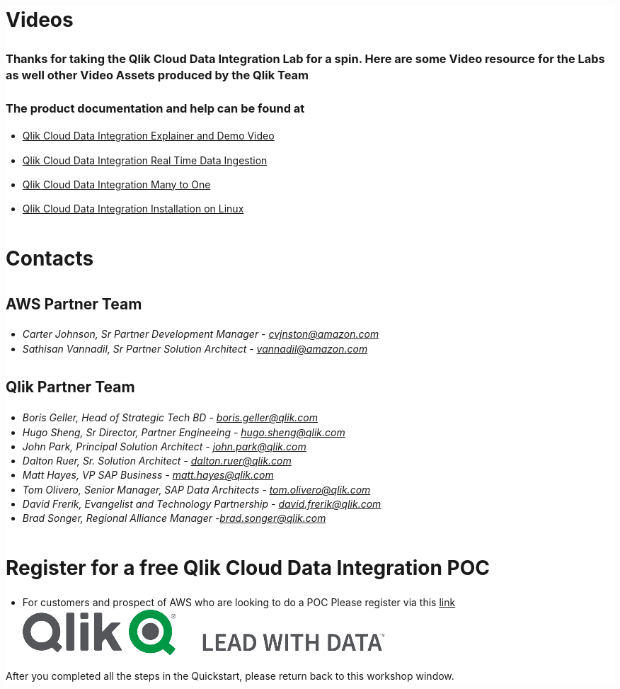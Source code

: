 # Videos

### Thanks for taking the Qlik Cloud Data Integration Lab for a spin. Here are some Video resource for the Labs as well other Video Assets produced by the Qlik Team

### The product documentation and help can be found at

- [Qlik Cloud Data Integration Explainer and Demo Video](https://youtu.be/3UBa5WgOfio)

- [Qlik Cloud Data Integration Real Time Data Ingestion](https://youtu.be/qU7tF7npJt0)

- [Qlik Cloud Data Integration Many to One](https://youtu.be/0mka2LNf7Sg)

- [Qlik Cloud Data Integration Installation on Linux](https://youtu.be/tMJhi2U2JLw)

# Contacts

## AWS Partner Team

- *Carter Johnson, Sr Partner Development Manager     - <cvjnston@amazon.com>*  
- *Sathisan Vannadil, Sr Partner Solution Architect     - <vannadil@amazon.com>*

## Qlik Partner Team

- *Boris Geller, Head of Strategic Tech BD - <boris.geller@qlik.com>*
- *Hugo Sheng, Sr Director, Partner Engineeing     - <hugo.sheng@qlik.com>*  
- *John Park, Principal Solution Architect - <john.park@qlik.com>*
- *Dalton Ruer, Sr. Solution Architect - <dalton.ruer@qlik.com>*
- *Matt Hayes, VP SAP Business - <matt.hayes@qlik.com>*
- *Tom Olivero, Senior Manager, SAP Data Architects - <tom.olivero@qlik.com>*
- *David Frerik, Evangelist and Technology Partnership - <david.frerik@qlik.com>*
- *Brad Songer, Regional Alliance Manager -<brad.songer@qlik.com>*

# Register for a free Qlik Cloud Data Integration POC

- For customers and prospect of AWS who are looking to do a POC Please register via this [link](https://www.qlik.com/us/try-or-buy/buy-now?campaignid=7013z000000j5hi)
![](/static/qlik-images/image82.png)

After you completed all the steps in the Quickstart, please return back to this workshop window.
